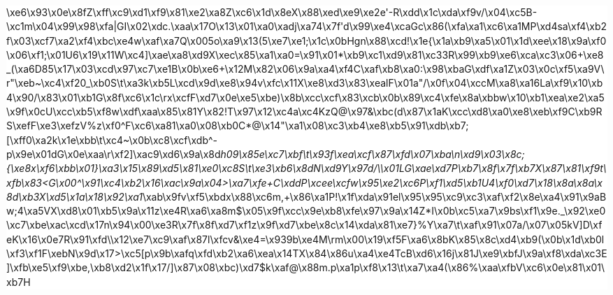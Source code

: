 \xe6\x93\x0e\x8fZ\xff\xc9\xd1\xf9\x81\xe2\xa8Z\xc6\x1d\x8eX\x88\xed\xe9\xe2e\'-R\xdd\x1c\xda\xf9v/\x04\xc5B-\xc1m\x04\x99\x98\xfa|GI\x02\xdc.\xaa\x17O\x13\x01\xa0\xadj\xa74\x7f\'d\x99\xe4\xcaGc\x86(\xfa\xa1\xc6\xa1MP\xd4sa\xf4\xb2f\x03\xcf7\xa2\xf4\xbc\xe4w\xaf\xa7Q\x005o\xa9\x13(5\xe7\xe1;\x1c\x0bHgn\x88\xcd!\x1e{\x1a\xb9\xa5\x01\x1d\xee\x18\x9a\xf0\x06\xf1;\x01U6\x19\x11W\xc4]\xae\xa8\xd9X\xec\x85\xa1\xa0=\x91\x01*\xb9\xc1\xd9\x81\xc33R\x99\xb9\xe6\xca\xc3\x06+\xe8_(\xa6D85\x17\x03\xcd\x97\xc7\xe1B\x0b\xe6+\x12M\x82\x06\x9a\xa4\xf4C\xaf\xb8\xa0:\x98\xbaG\xdf\xa1Z\x03\x0c\xf5\xa9V\r"\xeb~\xc4\xf20_\xb0S\t\xa3k\xb5L\xcd\x9d\xe8\x94v\xfc\x11X\xe8\xd3\x83\xealF\x01a"/\x0f\x04\xccM\xa8\xa16La\xf9\x10\xb4\x90/\x83\x01\xb1G\x8f\xc6\x1c\rx\xcfF\xd7\x0e\xe5\xbe)\x8b\xcc\xcf\x83\xcb\x0b\x89\xc4\xfe\x8a\xbbw\x10\xb1\xea\xe2\xa5\x9f\x0cU\xcc\xb5\xf8w\xdf\xaa\x85\x81Y\x82!T\x97\x12\xc4a\xc4KzQ@\x97&\xbc(d\x87\x1aK\xcc\xd8\xa0\xe8\xeb\xf9C\xb9RS\xefF\xe3\xefzV%z\xf0^F\xc6\xa81\xa0\x08\xb0C*@\x14"\xa1\x08\xc3\xb4\xe8\xb5\x91\xdb\xb7;[\xff0\xa2k\x1e\xbb\t\xc4~\x0b\xc8\xcf\xdb^-p\x9e\x01dG\x0e\xaa\r\xf2]\xac9\xd6\x9a\x8d*h09\x85e\xc7\xbf\t\x93f\xea\xcf\x87\xfd\x07\xba\n\xd9\x03\x8c;{\xe8x\xf6\xbb\x01}\xa3\x15\x89\xd5\x81\xe0\xc8S\t\xe3\xb6\x8dN\xd9Y\x97d/\\\x01LG\xae\xd7P\xb7\x8f\x7f\xb7X\x87\x81\xf9t\xfb\x83<G\x00^\x91\xc4\xb2\x16\xac\x9a\x04>\xa7\xfe+C\xddP\xcee\xcfw\x95\xe2\xc6P\xf1\xd5\xb1U4\xf0\xd7\x18\x8a\x8a\x8d\xb3X\xd5\x1a\x18\x92\xa1*\xab\x9fv\xf5\xbdx\x88\xc6m,+\x86\xa1P!\x1f\xda\x91el\x95\x95\xc9\xc3\xaf\xf2\x8e\xa4\x91\x9aBw;4\xa5VX\xd8\x01\xb5\x9a\x11z\xe4R\xa6\xa8m$\x05\x9f\xcc\x9e\xb8\xfe\x97\x9a\x14Z*I\x0b\xc5\xa7\x9bs\xf1\x9e._\x92\xe0\xc7\xbe\xac\xcd\x17n\x94\x00\xe3R\x7f\x8f\xd7\xf1z\x9f\xd7\xbe\x8c\x14\xda\x81\xe7}%Y\xa7\t\xaf\x91\x07a/\x07\x05kV]D\xfeK\x16\x0e7R\x91\xfd\\\x12\xe7\xc9\xaf\x87l\xfcv&\xe4=\x939b\xe4M\rm\x00\x19\xf5F\xa6\x8bK\x85\x8c\xd4\xb9(\x0b\x1d\xb0l\xf3\xf1F\xebN\x9d\x17>\xc5[p\x9b\xafq\xfd\xb2\xa6\xea\x14TX\x84\x86u\xa4\xe4TcB\xd6\x16j\x81J\xe9\xbfJ\x9a\xf8\xda\xc3E]\xfb\xe5\xf9\xbe,\xb8\xd2\x1f\x17/]\x87\x08\xbc)\xd7$k\xaf@\x88m.p\xa1p\xf8\x13\t\xa7\xa4(\x86%\xaa\xfbV\xc6\x0e\x81\x01\xb7H